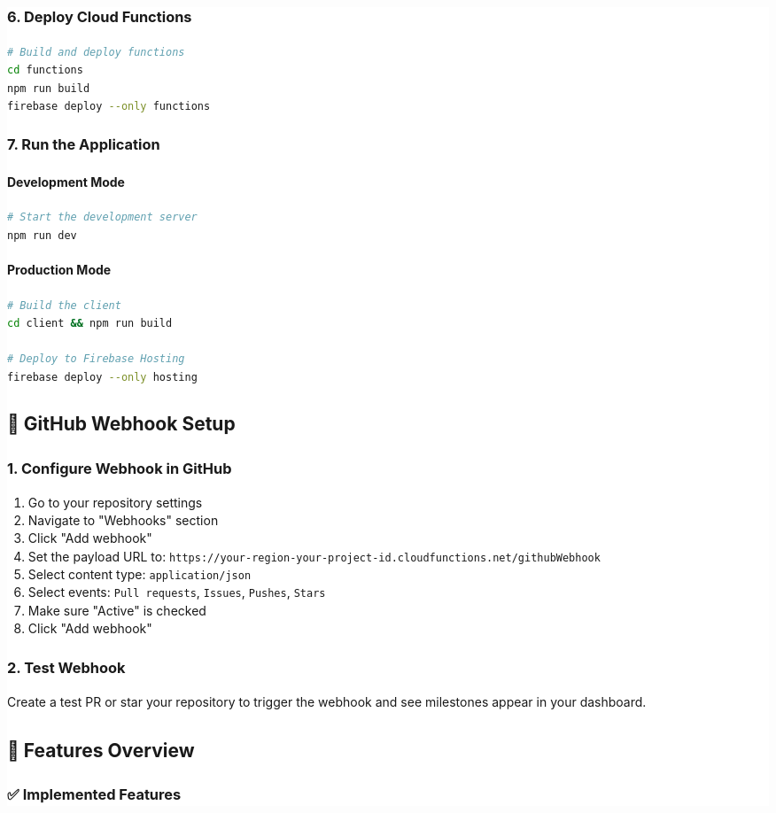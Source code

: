 ```bash
```

### 6. Deploy Cloud Functions

```bash
# Build and deploy functions
cd functions
npm run build
firebase deploy --only functions
```

### 7. Run the Application

#### Development Mode

```bash
# Start the development server
npm run dev
```

#### Production Mode

```bash
# Build the client
cd client && npm run build

# Deploy to Firebase Hosting
firebase deploy --only hosting
```

## 🔧 GitHub Webhook Setup

### 1. Configure Webhook in GitHub

1. Go to your repository settings
2. Navigate to "Webhooks" section
3. Click "Add webhook"
4. Set the payload URL to: `https://your-region-your-project-id.cloudfunctions.net/githubWebhook`
5. Select content type: `application/json`
6. Select events: `Pull requests`, `Issues`, `Pushes`, `Stars`
7. Make sure "Active" is checked
8. Click "Add webhook"

### 2. Test Webhook

Create a test PR or star your repository to trigger the webhook and see milestones appear in your dashboard.

## 🎯 Features Overview

### ✅ Implemented Features
